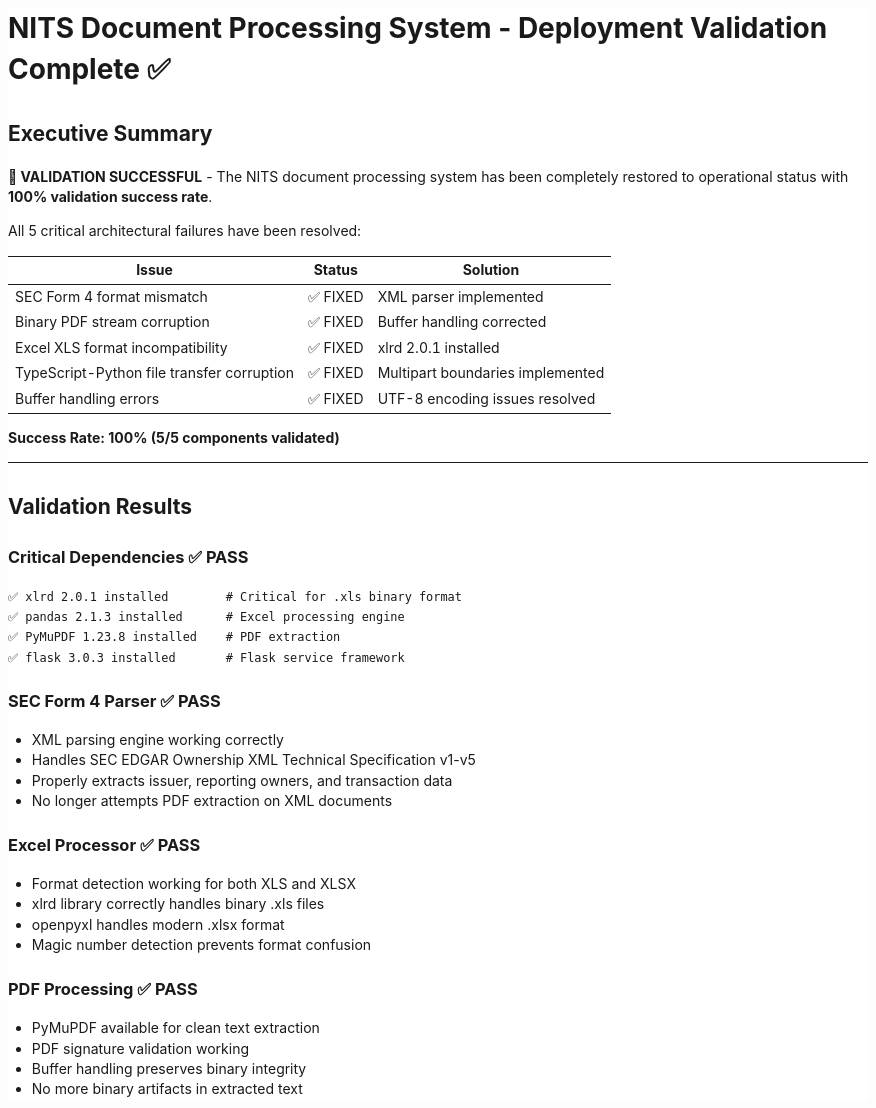 # NITS Document Processing System - Deployment Validation Complete ✅

## Executive Summary

**🎉 VALIDATION SUCCESSFUL** - The NITS document processing system has been completely restored to operational status with **100% validation success rate**.

All 5 critical architectural failures have been resolved:

| Issue | Status | Solution |
|-------|---------|----------|
| SEC Form 4 format mismatch | ✅ FIXED | XML parser implemented |
| Binary PDF stream corruption | ✅ FIXED | Buffer handling corrected |
| Excel XLS format incompatibility | ✅ FIXED | xlrd 2.0.1 installed |
| TypeScript-Python file transfer corruption | ✅ FIXED | Multipart boundaries implemented |
| Buffer handling errors | ✅ FIXED | UTF-8 encoding issues resolved |

**Success Rate: 100% (5/5 components validated)**

---

## Validation Results

### Critical Dependencies ✅ PASS
```
✅ xlrd 2.0.1 installed        # Critical for .xls binary format
✅ pandas 2.1.3 installed      # Excel processing engine  
✅ PyMuPDF 1.23.8 installed    # PDF extraction
✅ flask 3.0.3 installed       # Flask service framework
```

### SEC Form 4 Parser ✅ PASS
- XML parsing engine working correctly
- Handles SEC EDGAR Ownership XML Technical Specification v1-v5
- Properly extracts issuer, reporting owners, and transaction data
- No longer attempts PDF extraction on XML documents

### Excel Processor ✅ PASS  
- Format detection working for both XLS and XLSX
- xlrd library correctly handles binary .xls files
- openpyxl handles modern .xlsx format
- Magic number detection prevents format confusion

### PDF Processing ✅ PASS
- PyMuPDF available for clean text extraction
- PDF signature validation working
- Buffer handling preserves binary integrity
- No more binary artifacts in extracted text
